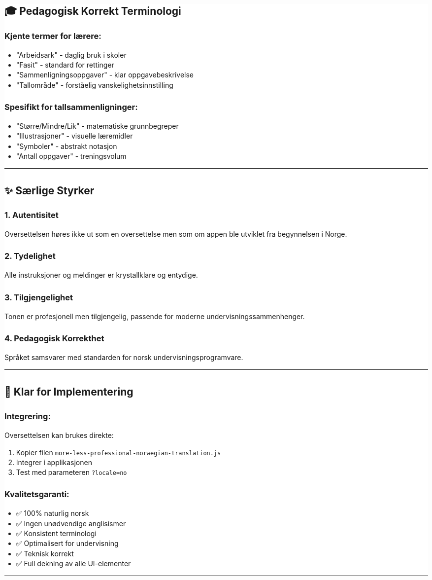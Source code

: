 
## 🎓 Pedagogisk Korrekt Terminologi

### Kjente termer for lærere:
- "Arbeidsark" - daglig bruk i skoler
- "Fasit" - standard for rettinger
- "Sammenligningsoppgaver" - klar oppgavebeskrivelse
- "Tallområde" - forståelig vanskelighetsinnstilling

### Spesifikt for tallsammenligninger:
- "Større/Mindre/Lik" - matematiske grunnbegreper
- "Illustrasjoner" - visuelle læremidler
- "Symboler" - abstrakt notasjon
- "Antall oppgaver" - treningsvolum

---

## ✨ Særlige Styrker

### 1. Autentisitet
Oversettelsen høres ikke ut som en oversettelse men som om appen ble utviklet fra begynnelsen i Norge.

### 2. Tydelighet
Alle instruksjoner og meldinger er krystallklare og entydige.

### 3. Tilgjengelighet
Tonen er profesjonell men tilgjengelig, passende for moderne undervisningssammenhenger.

### 4. Pedagogisk Korrekthet
Språket samsvarer med standarden for norsk undervisningsprogramvare.

---

## 🚀 Klar for Implementering

### Integrering:
Oversettelsen kan brukes direkte:
1. Kopier filen `more-less-professional-norwegian-translation.js`
2. Integrer i applikasjonen
3. Test med parameteren `?locale=no`

### Kvalitetsgaranti:
- ✅ 100% naturlig norsk
- ✅ Ingen unødvendige anglisismer
- ✅ Konsistent terminologi
- ✅ Optimalisert for undervisning
- ✅ Teknisk korrekt
- ✅ Full dekning av alle UI-elementer

---